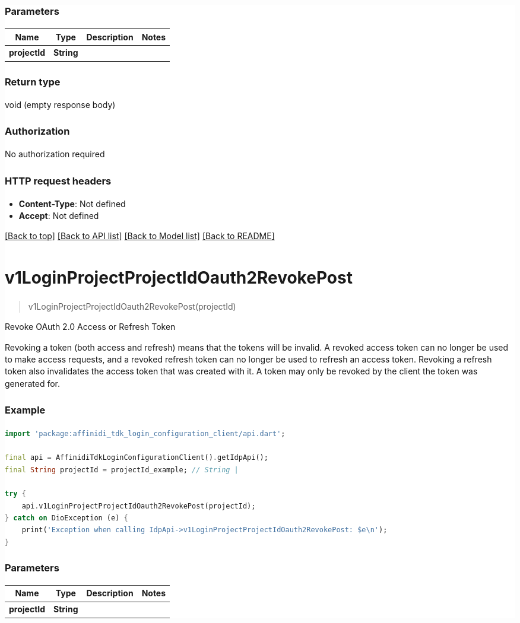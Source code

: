 ### Parameters

| Name          | Type       | Description | Notes |
| ------------- | ---------- | ----------- | ----- |
| **projectId** | **String** |             |

### Return type

void (empty response body)

### Authorization

No authorization required

### HTTP request headers

- **Content-Type**: Not defined
- **Accept**: Not defined

[[Back to top]](#) [[Back to API list]](../README.md#documentation-for-api-endpoints) [[Back to Model list]](../README.md#documentation-for-models) [[Back to README]](../README.md)

# **v1LoginProjectProjectIdOauth2RevokePost**

> v1LoginProjectProjectIdOauth2RevokePost(projectId)

Revoke OAuth 2.0 Access or Refresh Token

Revoking a token (both access and refresh) means that the tokens will be invalid. A revoked access token can no longer be used to make access requests, and a revoked refresh token can no longer be used to refresh an access token. Revoking a refresh token also invalidates the access token that was created with it. A token may only be revoked by the client the token was generated for.

### Example

```dart
import 'package:affinidi_tdk_login_configuration_client/api.dart';

final api = AffinidiTdkLoginConfigurationClient().getIdpApi();
final String projectId = projectId_example; // String |

try {
    api.v1LoginProjectProjectIdOauth2RevokePost(projectId);
} catch on DioException (e) {
    print('Exception when calling IdpApi->v1LoginProjectProjectIdOauth2RevokePost: $e\n');
}
```

### Parameters

| Name          | Type       | Description | Notes |
| ------------- | ---------- | ----------- | ----- |
| **projectId** | **String** |             |
